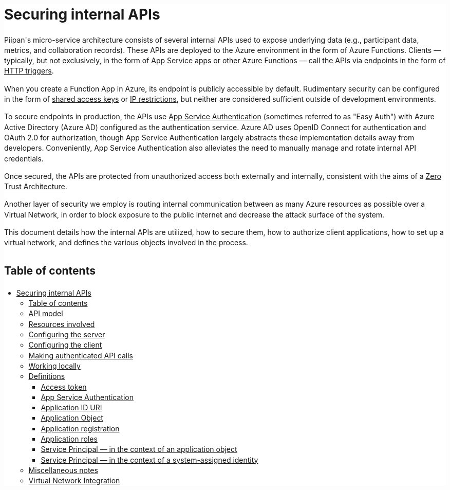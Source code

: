 # Securing internal APIs

Piipan's micro-service architecture consists of several internal APIs used to expose underlying data (e.g., participant data, metrics, and collaboration records). These APIs are deployed to the Azure environment in the form of Azure Functions. Clients — typically, but not exclusively, in the form of App Service apps or other Azure Functions — call the APIs via endpoints in the form of [HTTP triggers](https://docs.microsoft.com/en-us/azure/azure-functions/functions-bindings-http-webhook-trigger?tabs=csharp).

When you create a Function App in Azure, its endpoint is publicly accessible by default. Rudimentary security can be configured in the form of [shared access keys](https://docs.microsoft.com/en-us/azure/azure-functions/functions-bindings-http-webhook-trigger?tabs=csharp#authorization-keys) or [IP restrictions](https://docs.microsoft.com/en-us/azure/azure-functions/functions-networking-options#inbound-access-restrictions), but neither are considered sufficient outside of development environments.

To secure endpoints in production, the APIs use [App Service Authentication](https://docs.microsoft.com/en-us/azure/app-service/overview-authentication-authorization) (sometimes referred to as "Easy Auth") with Azure Active Directory (Azure AD) configured as the authentication service. Azure AD uses OpenID Connect for authentication and OAuth 2.0 for authorization, though App Service Authentication largely abstracts these implementation details away from developers. Conveniently, App Service Authentication also alleviates the need to manually manage and rotate internal API credentials.

Once secured, the APIs are protected from unauthorized access both externally and internally, consistent with the aims of a [Zero Trust Architecture](https://csrc.nist.gov/publications/detail/sp/800-207/final).

Another layer of security we employ is routing internal communication between as many Azure resources as possible over a Virtual Network, in order to block exposure to the public internet and decrease the attack surface of the system.

This document details how the internal APIs are utilized, how to secure them, how to authorize client applications, how to set up a virtual network, and defines the various objects involved in the process.

## Table of contents
- [Securing internal APIs](#securing-internal-apis)
  - [Table of contents](#table-of-contents)
  - [API model](#api-model)
  - [Resources involved](#resources-involved)
  - [Configuring the server](#configuring-the-server)
  - [Configuring the client](#configuring-the-client)
  - [Making authenticated API calls](#making-authenticated-api-calls)
  - [Working locally](#working-locally)
  - [Definitions](#definitions)
    - [Access token](#access-token)
    - [App Service Authentication](#app-service-authentication)
    - [Application ID URI](#application-id-uri)
    - [Application Object](#application-object)
    - [Application registration](#application-registration)
    - [Application roles](#application-roles)
    - [Service Principal — in the context of an application object](#service-principal--in-the-context-of-an-application-object)
    - [Service Principal — in the context of a system-assigned identity](#service-principal--in-the-context-of-a-system-assigned-identity)
  - [Miscellaneous notes](#miscellaneous-notes)
  - [Virtual Network Integration](#virtual-network-integration)
